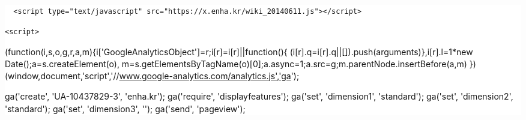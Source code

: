       <script type="text/javascript" src="https://x.enha.kr/wiki_20140611.js"></script>
    
  <script type="text/javascript" src="//ajax.googleapis.com/ajax/libs/jquery/1.7.1/jquery.min.js"></script>
  <script type="text/javascript" src="//x.wkcdn.net/jquery.autocomplete.pack.js"></script>
  <script type="text/javascript" src="//x.wkcdn.net/jquery.lazyload.min.js"></script>
  <script type="text/javascript">
var focused=null;
window.onkeypress=k;
$().ready(function () {
  $('#keyword').autocomplete('/suggest/', {
    selectFirst: false,
    max: 30,
    scroll: false
  });
  if (window.screen.width < 480) {
    $('object,embed,iframe').each(function(i, e) {
      var f = $(e), w = $('#wikiContent').width();
      if (f.width() > w) f.height(f.height() * w / f.width()).width(w);
    });
  }
});
$('img.lazyload').lazyload({ threshold: 200});
  </script>

    <script>
(function(i,s,o,g,r,a,m){i['GoogleAnalyticsObject']=r;i[r]=i[r]||function(){
(i[r].q=i[r].q||[]).push(arguments)},i[r].l=1*new Date();a=s.createElement(o),
m=s.getElementsByTagName(o)[0];a.async=1;a.src=g;m.parentNode.insertBefore(a,m)
})(window,document,'script','//www.google-analytics.com/analytics.js','ga');

ga('create', 'UA-10437829-3', 'enha.kr');
ga('require', 'displayfeatures');
ga('set', 'dimension1', 'standard');
ga('set', 'dimension2', 'standard');
ga('set', 'dimension3', '');
ga('send', 'pageview');
    </script>
    
  </body>
</html><noscript><link rel="stylesheet" media="screen" href="https://x.enha.kr/standard_20150327.css" /></noscript>
